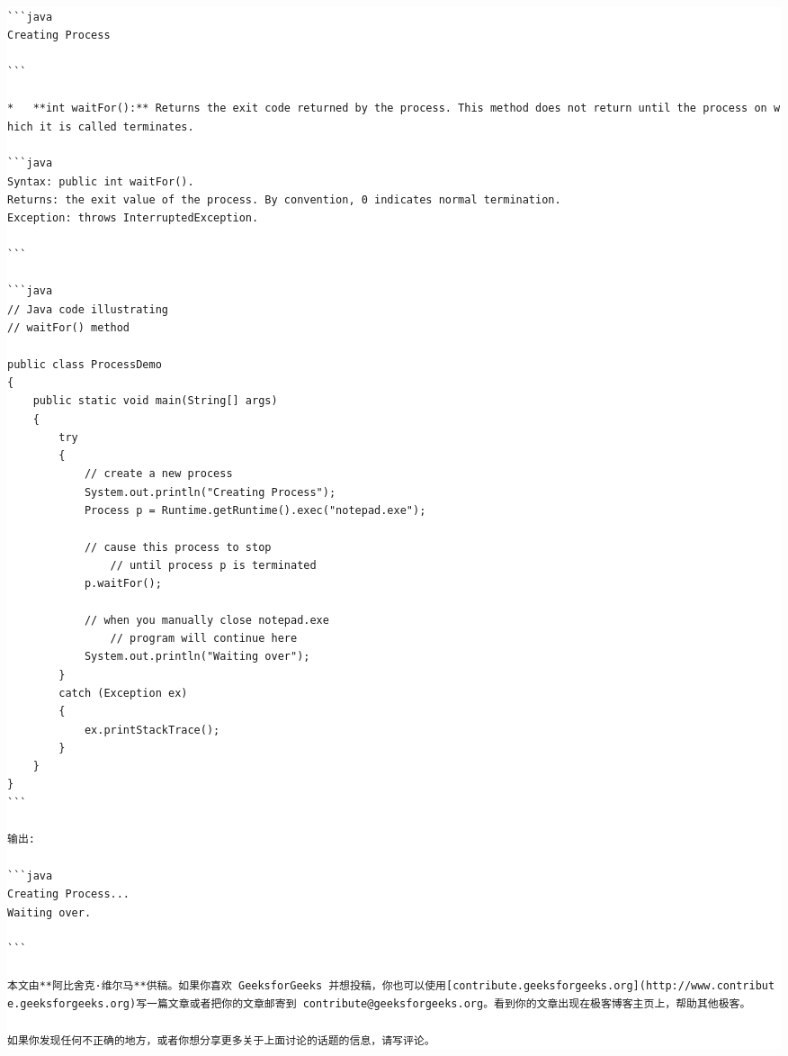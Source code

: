     ```java
    Creating Process

    ```

    *   **int waitFor():** Returns the exit code returned by the process. This method does not return until the process on which it is called terminates.

    ```java
    Syntax: public int waitFor().
    Returns: the exit value of the process. By convention, 0 indicates normal termination.
    Exception: throws InterruptedException.

    ```

    ```java
    // Java code illustrating 
    // waitFor() method

    public class ProcessDemo 
    {
        public static void main(String[] args) 
        {
            try 
            {
                // create a new process
                System.out.println("Creating Process");
                Process p = Runtime.getRuntime().exec("notepad.exe");

                // cause this process to stop
                    // until process p is terminated
                p.waitFor();

                // when you manually close notepad.exe
                    // program will continue here
                System.out.println("Waiting over");
            } 
            catch (Exception ex) 
            {
                ex.printStackTrace();
            }
        }
    }
    ```

    输出:

    ```java
    Creating Process...
    Waiting over.

    ```

    本文由**阿比舍克·维尔马**供稿。如果你喜欢 GeeksforGeeks 并想投稿，你也可以使用[contribute.geeksforgeeks.org](http://www.contribute.geeksforgeeks.org)写一篇文章或者把你的文章邮寄到 contribute@geeksforgeeks.org。看到你的文章出现在极客博客主页上，帮助其他极客。

    如果你发现任何不正确的地方，或者你想分享更多关于上面讨论的话题的信息，请写评论。